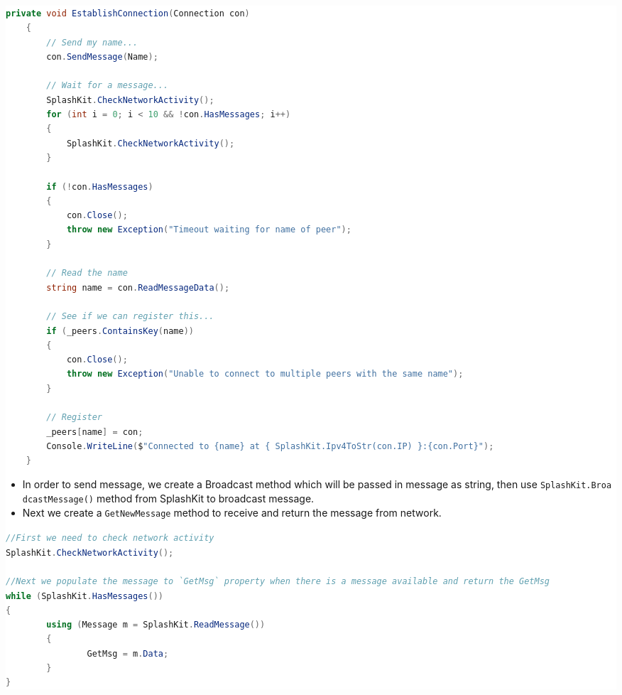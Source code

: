 ```csharp
private void EstablishConnection(Connection con)
    {
        // Send my name...
        con.SendMessage(Name);

        // Wait for a message...
        SplashKit.CheckNetworkActivity();
        for (int i = 0; i < 10 && !con.HasMessages; i++)
        {
            SplashKit.CheckNetworkActivity();
        }

        if (!con.HasMessages)
        {
            con.Close();
            throw new Exception("Timeout waiting for name of peer");
        }

        // Read the name
        string name = con.ReadMessageData();

        // See if we can register this...
        if (_peers.ContainsKey(name))
        {
            con.Close();
            throw new Exception("Unable to connect to multiple peers with the same name");
        }

        // Register
        _peers[name] = con;
        Console.WriteLine($"Connected to {name} at { SplashKit.Ipv4ToStr(con.IP) }:{con.Port}");
    }
```

- In order to send message, we create a Broadcast method which will be passed in message as string, then use `SplashKit.BroadcastMessage()` method from SplashKit to broadcast message.
- Next we create a `GetNewMessage` method to receive and return the message from network.

```csharp
//First we need to check network activity
SplashKit.CheckNetworkActivity();

//Next we populate the message to `GetMsg` property when there is a message available and return the GetMsg
while (SplashKit.HasMessages())
{
        using (Message m = SplashKit.ReadMessage())
        {
                GetMsg = m.Data;
        }
}
```
